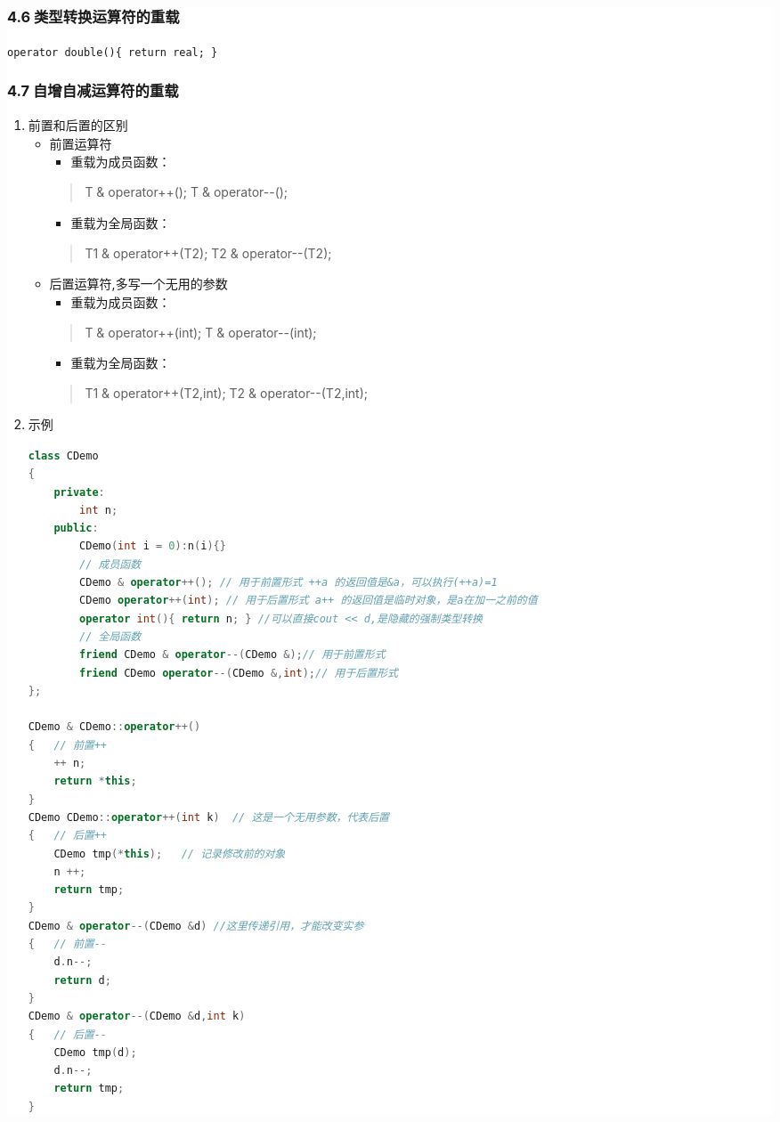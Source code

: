 ### 4.6 类型转换运算符的重载
`operator double(){ return real; }`
### 4.7 自增自减运算符的重载
1. 前置和后置的区别
    - 前置运算符
        - 重载为成员函数：
        > T & operator++();
        > T & operator--();
        - 重载为全局函数：
        > T1 & operator++(T2);
        > T2 & operator--(T2);
    - 后置运算符,多写一个无用的参数
        - 重载为成员函数：
        > T & operator++(int);
        > T & operator--(int);
        - 重载为全局函数：
        > T1 & operator++(T2,int);
        > T2 & operator--(T2,int);
2. 示例
    ```c++
    class CDemo
    {
        private: 
            int n;
        public:
            CDemo(int i = 0):n(i){}
            // 成员函数
            CDemo & operator++(); // 用于前置形式 ++a 的返回值是&a，可以执行(++a)=1
            CDemo operator++(int); // 用于后置形式 a++ 的返回值是临时对象，是a在加一之前的值
            operator int(){ return n; } //可以直接cout << d,是隐藏的强制类型转换
            // 全局函数
            friend CDemo & operator--(CDemo &);// 用于前置形式
            friend CDemo operator--(CDemo &,int);// 用于后置形式
    };
    
    CDemo & CDemo::operator++()
    {   // 前置++
        ++ n;
        return *this;
    }
    CDemo CDemo::operator++(int k)  // 这是一个无用参数，代表后置
    {   // 后置++
        CDemo tmp(*this);   // 记录修改前的对象
        n ++;
        return tmp;
    }
    CDemo & operator--(CDemo &d) //这里传递引用，才能改变实参
    {   // 前置--
        d.n--;
        return d;
    }
    CDemo & operator--(CDemo &d,int k)
    {   // 后置--
        CDemo tmp(d);
        d.n--;
        return tmp;
    }
    